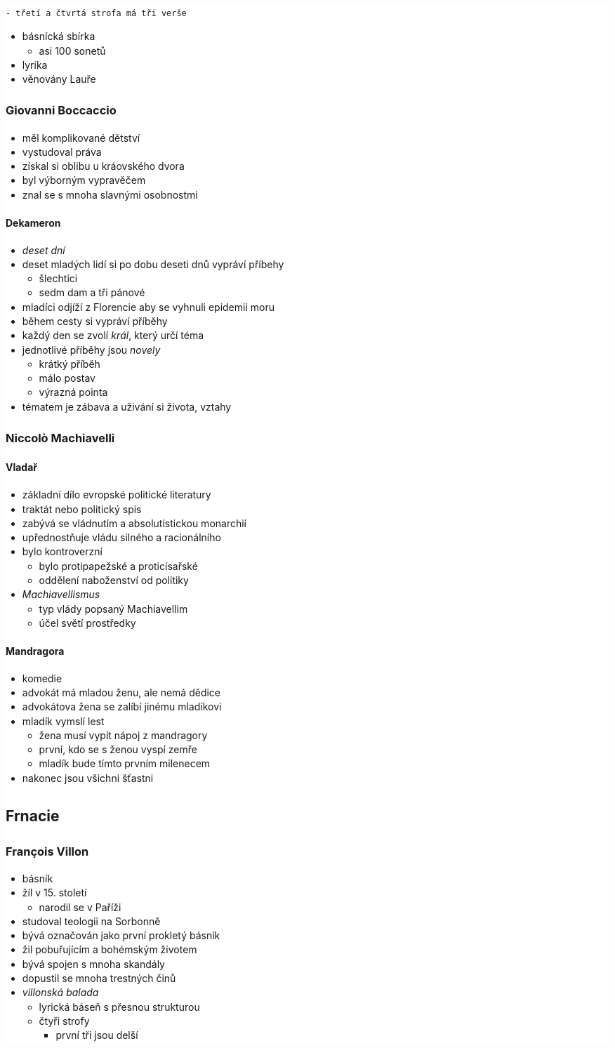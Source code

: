     - třetí a čtvrtá strofa má tři verše
- básnícká sbírka
    - asi 100 sonetů
- lyrika
- věnovány Lauře
### Giovanni Boccaccio
- měl komplikované dětství
- vystudoval práva
- získal si oblibu u kráovského dvora
- byl výborným vypravěčem
- znal se s mnoha slavnými osobnostmi
#### Dekameron
- _deset dní_
- deset mladých lidí si po dobu deseti dnů vypráví příbehy
    - šlechtici
    - sedm dam a tři pánové
- mladíci odjíží z Florencie aby se vyhnuli epidemii moru
- během cesty si vypráví příběhy
- každý den se zvolí _král_, který určí téma
- jednotlivé příběhy jsou _novely_
    - krátký příběh
    - málo postav
    - výrazná pointa
- tématem je zábava a uživání si života, vztahy
### Niccolò Machiavelli
#### Vladař
- základní dílo evropské politické literatury
- traktát nebo politický spis
- zabývá se vládnutím a absolutistickou monarchií
- upřednostňuje vládu silného a racionálního
- bylo kontroverzní
    - bylo protipapežské a proticísařské
    - oddělení naboženství od politiky
- _Machiavellismus_
    - typ vlády popsaný Machiavellim
    - účel světí prostředky
#### Mandragora
- komedie
- advokát má mladou ženu, ale nemá dědice
- advokátova žena se zalíbí jinému mladíkovi
- mladík vymslí lest
    - žena musí vypít nápoj z mandragory
    - první, kdo se s ženou vyspí zemře
    - mladík bude tímto prvním milenecem
- nakonec jsou všichni šťastni
## Frnacie
### François Villon
- básník
- žíl v 15. století
    - narodil se v Paříži
- studoval teologii na Sorbonně
- bývá označován jako první prokletý básník
- žil pobuřujícím a bohémským životem
- bývá spojen s mnoha skandály
- dopustil se mnoha trestných činů
- _villonská balada_
    - lyrická báseň s přesnou strukturou
    - čtyři strofy
        - první tři jsou delší